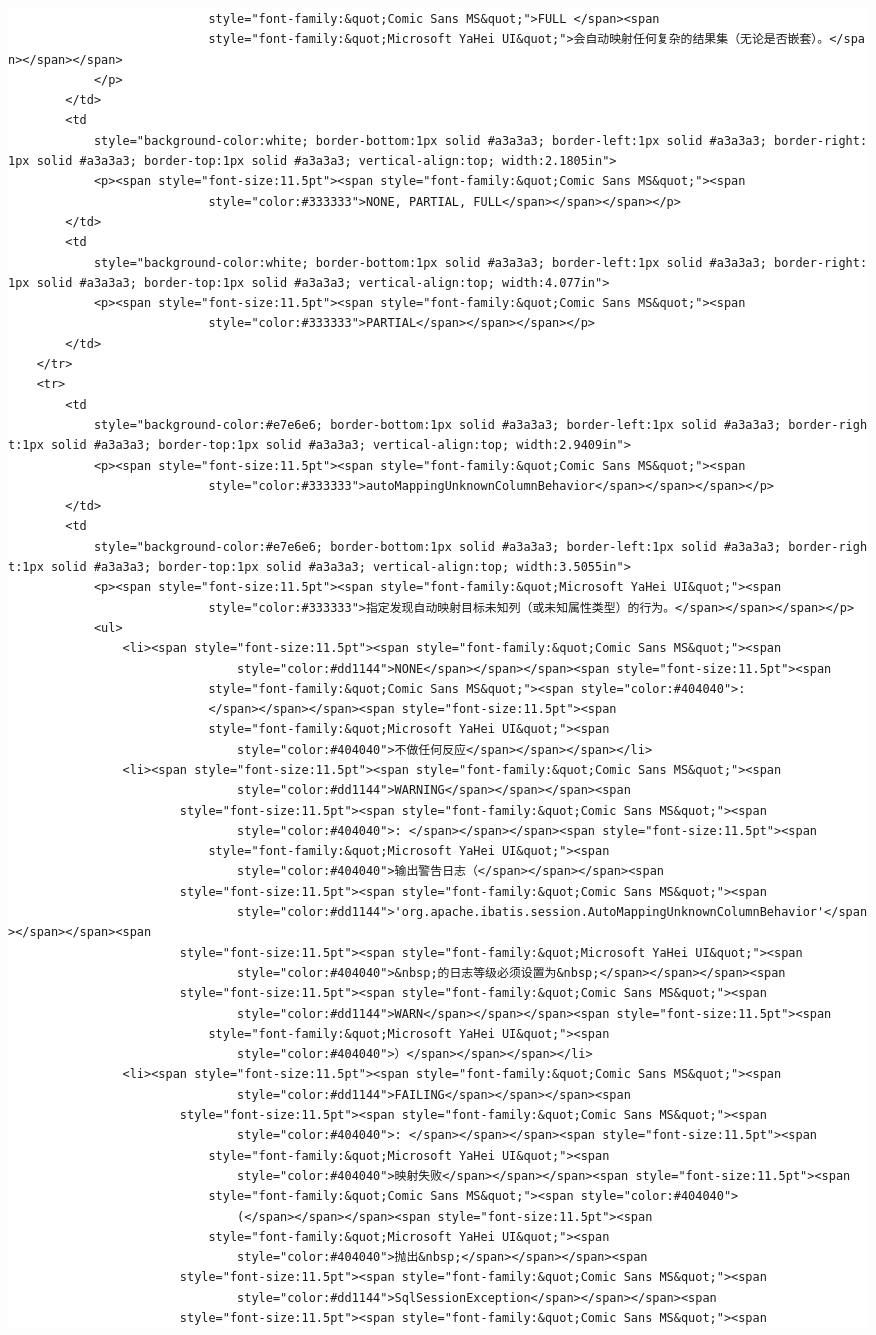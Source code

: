                                 style="font-family:&quot;Comic Sans MS&quot;">FULL </span><span
                                style="font-family:&quot;Microsoft YaHei UI&quot;">会自动映射任何复杂的结果集（无论是否嵌套）。</span></span></span>
                </p>
            </td>
            <td
                style="background-color:white; border-bottom:1px solid #a3a3a3; border-left:1px solid #a3a3a3; border-right:1px solid #a3a3a3; border-top:1px solid #a3a3a3; vertical-align:top; width:2.1805in">
                <p><span style="font-size:11.5pt"><span style="font-family:&quot;Comic Sans MS&quot;"><span
                                style="color:#333333">NONE, PARTIAL, FULL</span></span></span></p>
            </td>
            <td
                style="background-color:white; border-bottom:1px solid #a3a3a3; border-left:1px solid #a3a3a3; border-right:1px solid #a3a3a3; border-top:1px solid #a3a3a3; vertical-align:top; width:4.077in">
                <p><span style="font-size:11.5pt"><span style="font-family:&quot;Comic Sans MS&quot;"><span
                                style="color:#333333">PARTIAL</span></span></span></p>
            </td>
        </tr>
        <tr>
            <td
                style="background-color:#e7e6e6; border-bottom:1px solid #a3a3a3; border-left:1px solid #a3a3a3; border-right:1px solid #a3a3a3; border-top:1px solid #a3a3a3; vertical-align:top; width:2.9409in">
                <p><span style="font-size:11.5pt"><span style="font-family:&quot;Comic Sans MS&quot;"><span
                                style="color:#333333">autoMappingUnknownColumnBehavior</span></span></span></p>
            </td>
            <td
                style="background-color:#e7e6e6; border-bottom:1px solid #a3a3a3; border-left:1px solid #a3a3a3; border-right:1px solid #a3a3a3; border-top:1px solid #a3a3a3; vertical-align:top; width:3.5055in">
                <p><span style="font-size:11.5pt"><span style="font-family:&quot;Microsoft YaHei UI&quot;"><span
                                style="color:#333333">指定发现自动映射目标未知列（或未知属性类型）的行为。</span></span></span></p>
                <ul>
                    <li><span style="font-size:11.5pt"><span style="font-family:&quot;Comic Sans MS&quot;"><span
                                    style="color:#dd1144">NONE</span></span></span><span style="font-size:11.5pt"><span
                                style="font-family:&quot;Comic Sans MS&quot;"><span style="color:#404040">:
                                </span></span></span><span style="font-size:11.5pt"><span
                                style="font-family:&quot;Microsoft YaHei UI&quot;"><span
                                    style="color:#404040">不做任何反应</span></span></span></li>
                    <li><span style="font-size:11.5pt"><span style="font-family:&quot;Comic Sans MS&quot;"><span
                                    style="color:#dd1144">WARNING</span></span></span><span
                            style="font-size:11.5pt"><span style="font-family:&quot;Comic Sans MS&quot;"><span
                                    style="color:#404040">: </span></span></span><span style="font-size:11.5pt"><span
                                style="font-family:&quot;Microsoft YaHei UI&quot;"><span
                                    style="color:#404040">输出警告日志（</span></span></span><span
                            style="font-size:11.5pt"><span style="font-family:&quot;Comic Sans MS&quot;"><span
                                    style="color:#dd1144">'org.apache.ibatis.session.AutoMappingUnknownColumnBehavior'</span></span></span><span
                            style="font-size:11.5pt"><span style="font-family:&quot;Microsoft YaHei UI&quot;"><span
                                    style="color:#404040">&nbsp;的日志等级必须设置为&nbsp;</span></span></span><span
                            style="font-size:11.5pt"><span style="font-family:&quot;Comic Sans MS&quot;"><span
                                    style="color:#dd1144">WARN</span></span></span><span style="font-size:11.5pt"><span
                                style="font-family:&quot;Microsoft YaHei UI&quot;"><span
                                    style="color:#404040">）</span></span></span></li>
                    <li><span style="font-size:11.5pt"><span style="font-family:&quot;Comic Sans MS&quot;"><span
                                    style="color:#dd1144">FAILING</span></span></span><span
                            style="font-size:11.5pt"><span style="font-family:&quot;Comic Sans MS&quot;"><span
                                    style="color:#404040">: </span></span></span><span style="font-size:11.5pt"><span
                                style="font-family:&quot;Microsoft YaHei UI&quot;"><span
                                    style="color:#404040">映射失败</span></span></span><span style="font-size:11.5pt"><span
                                style="font-family:&quot;Comic Sans MS&quot;"><span style="color:#404040">
                                    (</span></span></span><span style="font-size:11.5pt"><span
                                style="font-family:&quot;Microsoft YaHei UI&quot;"><span
                                    style="color:#404040">抛出&nbsp;</span></span></span><span
                            style="font-size:11.5pt"><span style="font-family:&quot;Comic Sans MS&quot;"><span
                                    style="color:#dd1144">SqlSessionException</span></span></span><span
                            style="font-size:11.5pt"><span style="font-family:&quot;Comic Sans MS&quot;"><span
